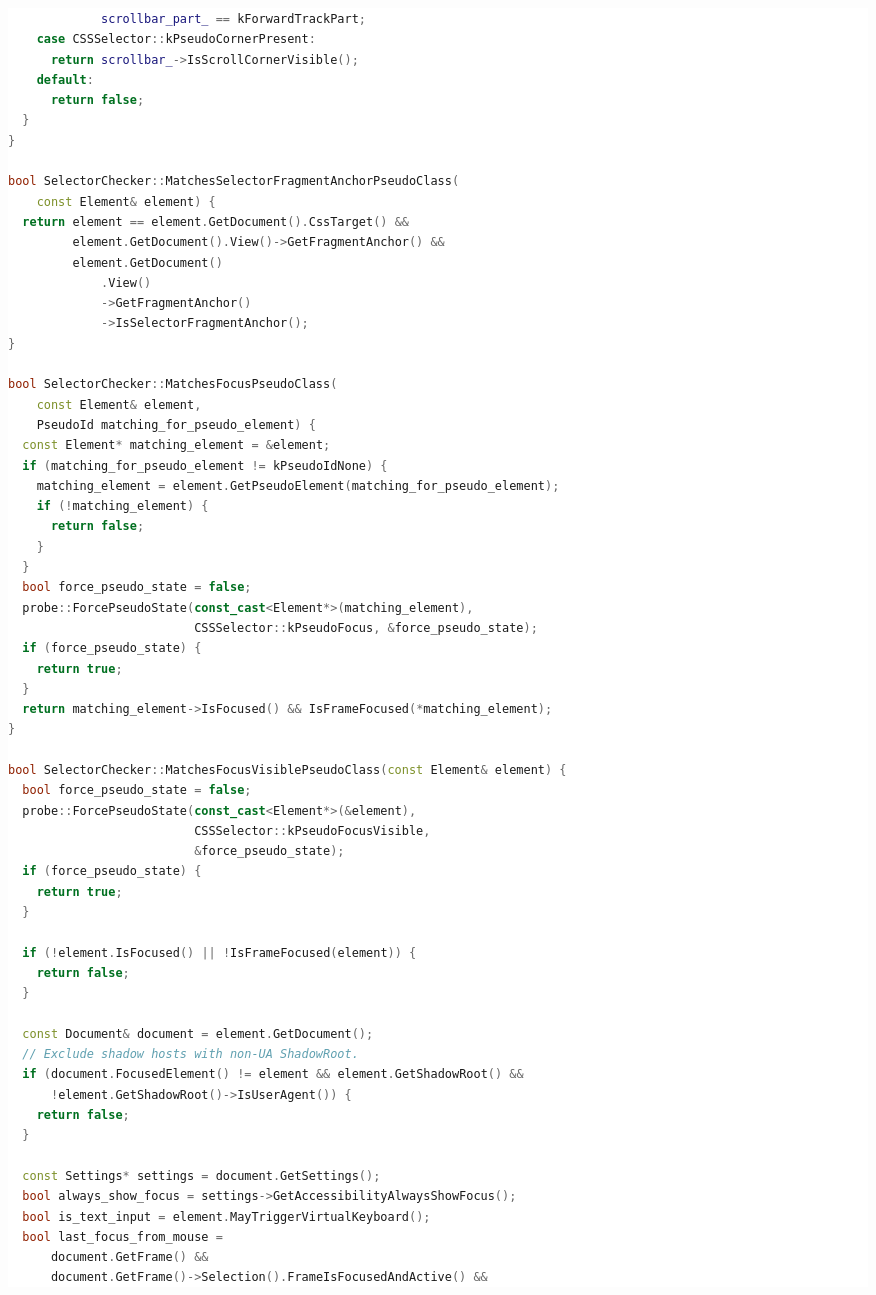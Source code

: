 ```cpp
             scrollbar_part_ == kForwardTrackPart;
    case CSSSelector::kPseudoCornerPresent:
      return scrollbar_->IsScrollCornerVisible();
    default:
      return false;
  }
}

bool SelectorChecker::MatchesSelectorFragmentAnchorPseudoClass(
    const Element& element) {
  return element == element.GetDocument().CssTarget() &&
         element.GetDocument().View()->GetFragmentAnchor() &&
         element.GetDocument()
             .View()
             ->GetFragmentAnchor()
             ->IsSelectorFragmentAnchor();
}

bool SelectorChecker::MatchesFocusPseudoClass(
    const Element& element,
    PseudoId matching_for_pseudo_element) {
  const Element* matching_element = &element;
  if (matching_for_pseudo_element != kPseudoIdNone) {
    matching_element = element.GetPseudoElement(matching_for_pseudo_element);
    if (!matching_element) {
      return false;
    }
  }
  bool force_pseudo_state = false;
  probe::ForcePseudoState(const_cast<Element*>(matching_element),
                          CSSSelector::kPseudoFocus, &force_pseudo_state);
  if (force_pseudo_state) {
    return true;
  }
  return matching_element->IsFocused() && IsFrameFocused(*matching_element);
}

bool SelectorChecker::MatchesFocusVisiblePseudoClass(const Element& element) {
  bool force_pseudo_state = false;
  probe::ForcePseudoState(const_cast<Element*>(&element),
                          CSSSelector::kPseudoFocusVisible,
                          &force_pseudo_state);
  if (force_pseudo_state) {
    return true;
  }

  if (!element.IsFocused() || !IsFrameFocused(element)) {
    return false;
  }

  const Document& document = element.GetDocument();
  // Exclude shadow hosts with non-UA ShadowRoot.
  if (document.FocusedElement() != element && element.GetShadowRoot() &&
      !element.GetShadowRoot()->IsUserAgent()) {
    return false;
  }

  const Settings* settings = document.GetSettings();
  bool always_show_focus = settings->GetAccessibilityAlwaysShowFocus();
  bool is_text_input = element.MayTriggerVirtualKeyboard();
  bool last_focus_from_mouse =
      document.GetFrame() &&
      document.GetFrame()->Selection().FrameIsFocusedAndActive() &&
```